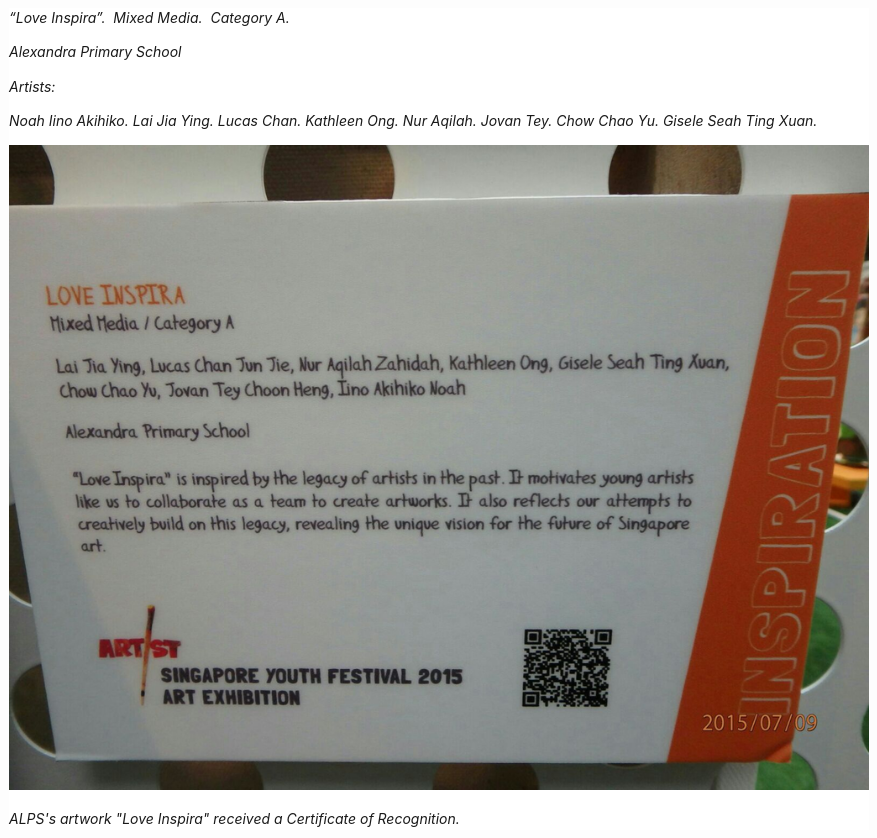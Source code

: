 _“Love Inspira”.&nbsp; Mixed Media.&nbsp; Category A._

_Alexandra Primary School_

_Artists:_

_Noah Iino Akihiko. Lai Jia Ying. Lucas Chan. Kathleen Ong. Nur Aqilah. Jovan Tey. Chow Chao Yu. Gisele Seah Ting Xuan._

![](/images/Artwork%20received%20a%20Certificate%20Of%20Recognition.jpg)

_ALPS's artwork "Love Inspira" received a Certificate of Recognition._
